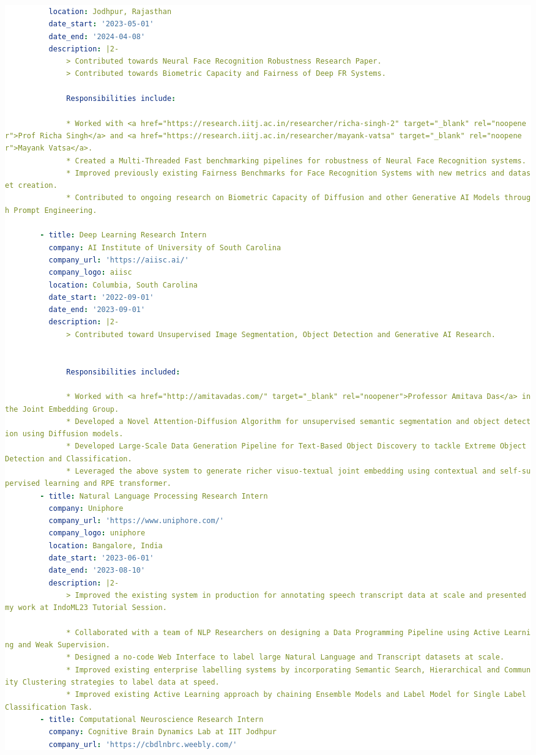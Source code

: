 ```yaml
          location: Jodhpur, Rajasthan
          date_start: '2023-05-01'
          date_end: '2024-04-08'
          description: |2-
              > Contributed towards Neural Face Recognition Robustness Research Paper.
              > Contributed towards Biometric Capacity and Fairness of Deep FR Systems.

              Responsibilities include:

              * Worked with <a href="https://research.iitj.ac.in/researcher/richa-singh-2" target="_blank" rel="noopener">Prof Richa Singh</a> and <a href="https://research.iitj.ac.in/researcher/mayank-vatsa" target="_blank" rel="noopener">Mayank Vatsa</a>.
              * Created a Multi-Threaded Fast benchmarking pipelines for robustness of Neural Face Recognition systems.
              * Improved previously existing Fairness Benchmarks for Face Recognition Systems with new metrics and dataset creation.
              * Contributed to ongoing research on Biometric Capacity of Diffusion and other Generative AI Models through Prompt Engineering.

        - title: Deep Learning Research Intern
          company: AI Institute of University of South Carolina
          company_url: 'https://aiisc.ai/'
          company_logo: aiisc
          location: Columbia, South Carolina
          date_start: '2022-09-01'
          date_end: '2023-09-01'
          description: |2-
              > Contributed toward Unsupervised Image Segmentation, Object Detection and Generative AI Research.


              Responsibilities included:

              * Worked with <a href="http://amitavadas.com/" target="_blank" rel="noopener">Professor Amitava Das</a> in the Joint Embedding Group.
              * Developed a Novel Attention-Diffusion Algorithm for unsupervised semantic segmentation and object detection using Diffusion models.
              * Developed Large-Scale Data Generation Pipeline for Text-Based Object Discovery to tackle Extreme Object Detection and Classification.
              * Leveraged the above system to generate richer visuo-textual joint embedding using contextual and self-supervised learning and RPE transformer.
        - title: Natural Language Processing Research Intern
          company: Uniphore
          company_url: 'https://www.uniphore.com/'
          company_logo: uniphore
          location: Bangalore, India
          date_start: '2023-06-01'
          date_end: '2023-08-10'
          description: |2-
              > Improved the existing system in production for annotating speech transcript data at scale and presented my work at IndoML23 Tutorial Session.
              
              * Collaborated with a team of NLP Researchers on designing a Data Programming Pipeline using Active Learning and Weak Supervision.
              * Designed a no-code Web Interface to label large Natural Language and Transcript datasets at scale.
              * Improved existing enterprise labelling systems by incorporating Semantic Search, Hierarchical and Community Clustering strategies to label data at speed.
              * Improved existing Active Learning approach by chaining Ensemble Models and Label Model for Single Label Classification Task.
        - title: Computational Neuroscience Research Intern
          company: Cognitive Brain Dynamics Lab at IIT Jodhpur
          company_url: 'https://cbdlnbrc.weebly.com/'
```